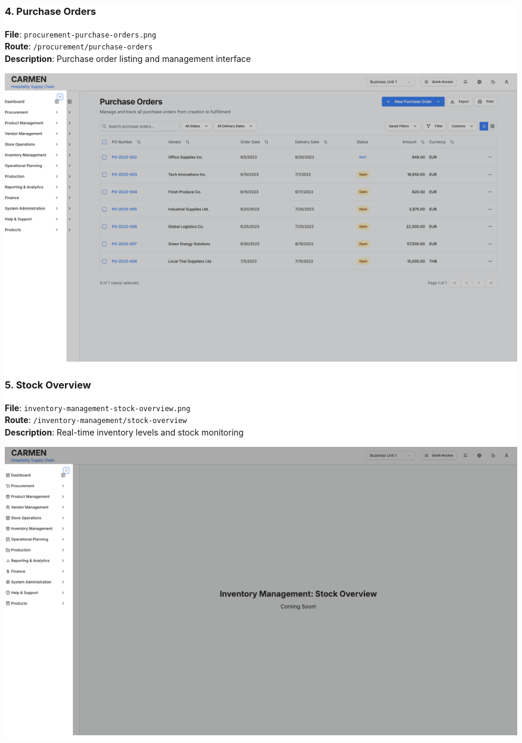 ### 4. Purchase Orders
**File**: `procurement-purchase-orders.png`  
**Route**: `/procurement/purchase-orders`  
**Description**: Purchase order listing and management interface

![Purchase Orders](procurement-purchase-orders.png)

### 5. Stock Overview
**File**: `inventory-management-stock-overview.png`  
**Route**: `/inventory-management/stock-overview`  
**Description**: Real-time inventory levels and stock monitoring

![Stock Overview](inventory-management-stock-overview.png)
